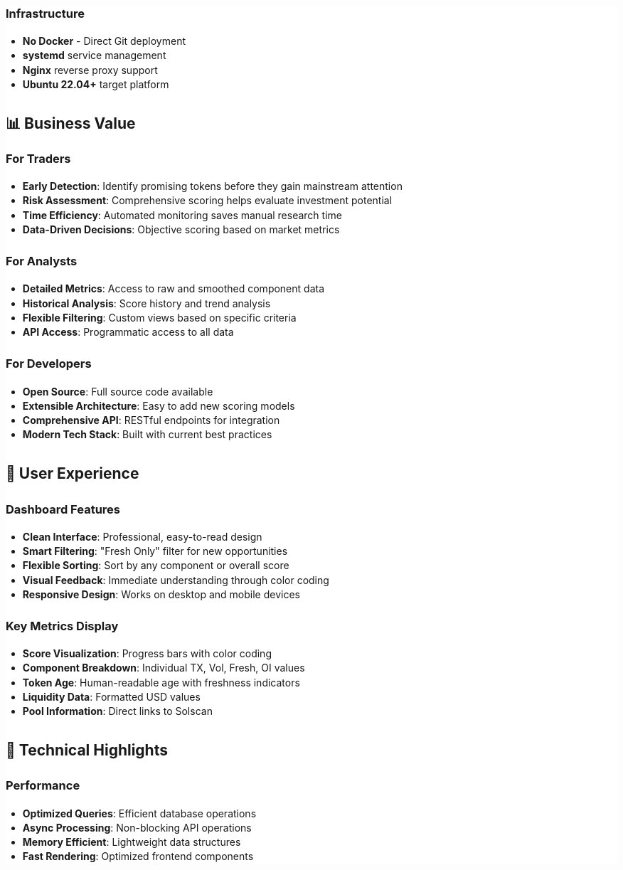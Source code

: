 ### Infrastructure
- **No Docker** - Direct Git deployment
- **systemd** service management
- **Nginx** reverse proxy support
- **Ubuntu 22.04+** target platform

## 📊 Business Value

### For Traders
- **Early Detection**: Identify promising tokens before they gain mainstream attention
- **Risk Assessment**: Comprehensive scoring helps evaluate investment potential
- **Time Efficiency**: Automated monitoring saves manual research time
- **Data-Driven Decisions**: Objective scoring based on market metrics

### For Analysts
- **Detailed Metrics**: Access to raw and smoothed component data
- **Historical Analysis**: Score history and trend analysis
- **Flexible Filtering**: Custom views based on specific criteria
- **API Access**: Programmatic access to all data

### For Developers
- **Open Source**: Full source code available
- **Extensible Architecture**: Easy to add new scoring models
- **Comprehensive API**: RESTful endpoints for integration
- **Modern Tech Stack**: Built with current best practices

## 🎨 User Experience

### Dashboard Features
- **Clean Interface**: Professional, easy-to-read design
- **Smart Filtering**: "Fresh Only" filter for new opportunities
- **Flexible Sorting**: Sort by any component or overall score
- **Visual Feedback**: Immediate understanding through color coding
- **Responsive Design**: Works on desktop and mobile devices

### Key Metrics Display
- **Score Visualization**: Progress bars with color coding
- **Component Breakdown**: Individual TX, Vol, Fresh, OI values
- **Token Age**: Human-readable age with freshness indicators
- **Liquidity Data**: Formatted USD values
- **Pool Information**: Direct links to Solscan

## 🔧 Technical Highlights

### Performance
- **Optimized Queries**: Efficient database operations
- **Async Processing**: Non-blocking API operations
- **Memory Efficient**: Lightweight data structures
- **Fast Rendering**: Optimized frontend components

